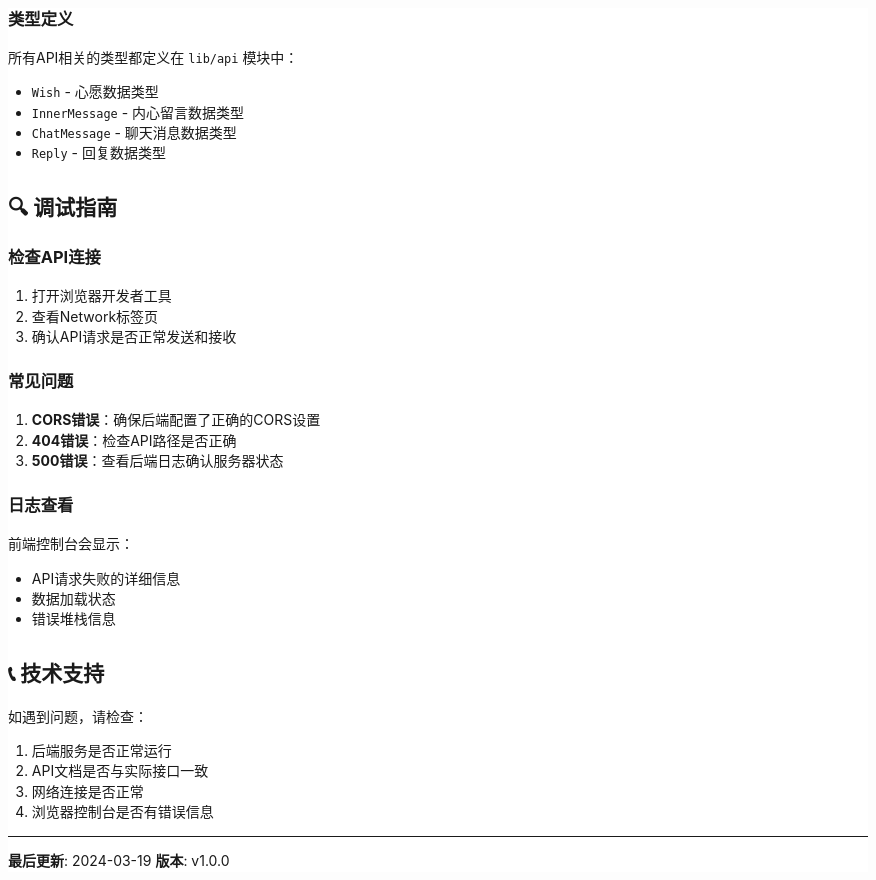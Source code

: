 ### 类型定义

所有API相关的类型都定义在 `lib/api` 模块中：
- `Wish` - 心愿数据类型
- `InnerMessage` - 内心留言数据类型
- `ChatMessage` - 聊天消息数据类型
- `Reply` - 回复数据类型

## 🔍 调试指南

### 检查API连接

1. 打开浏览器开发者工具
2. 查看Network标签页
3. 确认API请求是否正常发送和接收

### 常见问题

1. **CORS错误**：确保后端配置了正确的CORS设置
2. **404错误**：检查API路径是否正确
3. **500错误**：查看后端日志确认服务器状态

### 日志查看

前端控制台会显示：
- API请求失败的详细信息
- 数据加载状态
- 错误堆栈信息

## 📞 技术支持

如遇到问题，请检查：
1. 后端服务是否正常运行
2. API文档是否与实际接口一致
3. 网络连接是否正常
4. 浏览器控制台是否有错误信息

---

**最后更新**: 2024-03-19
**版本**: v1.0.0